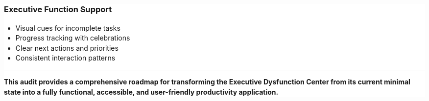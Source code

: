 ### **Executive Function Support**
- Visual cues for incomplete tasks
- Progress tracking with celebrations
- Clear next actions and priorities
- Consistent interaction patterns

---

**This audit provides a comprehensive roadmap for transforming the Executive Dysfunction Center from its current minimal state into a fully functional, accessible, and user-friendly productivity application.**
